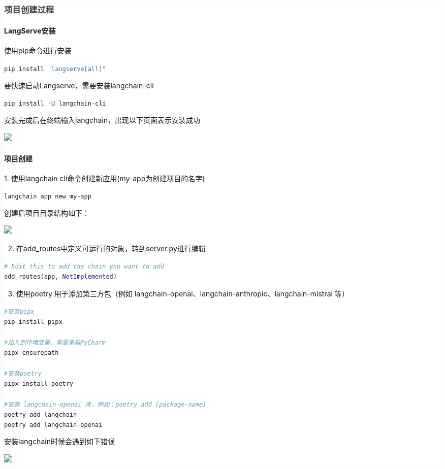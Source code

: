 <h3 id="wdKS4"><font style="color:rgb(64, 64, 64);">项目创建过程</font></h3>
<h4 id="rlVHX">LangServe安装</h4>
使用pip命令进行安装

```powershell
pip install "langserve[all]"
```

要快速启动Langserve，需要安装langchain-cli

```powershell
pip install -U langchain-cli
```

安装完成后在终端输入langchain，出现以下页面表示安装成功

![](https://cdn.nlark.com/yuque/0/2025/png/43297989/1753861253138-0abb0c96-a22b-476d-a927-6f539aea0579.png)

<h4 id="CayMZ">项目创建</h4>
1. 使用langchain cli命令创建新应用(my-app为创建项目的名字)

```powershell
langchain app new my-app
```

创建后项目目录结构如下：

![](https://cdn.nlark.com/yuque/0/2025/png/43297989/1753861096302-f4c7d4b8-65f5-4f55-b0ba-99ceb7c40d48.png)

2. 在add_routes中定义可运行的对象，转到server.py进行编辑

```python
# Edit this to add the chain you want to add
add_routes(app, NotImplemented)
```

3. **<font style="color:rgb(28, 30, 33);"></font>**<font style="color:rgb(28, 30, 33);">使用poetry 用于添加第三方包（例如 langchain-openai、langchain-anthropic、langchain-mistral 等）</font>

```powershell
#安装pipx
pip install pipx

#加入到环境变量，需要重启PyCharm
pipx ensurepath

#安装poetry
pipx install poetry

#安装 langchain-openai 库，例如：poetry add [package-name]
poetry add langchain
poetry add langchain-openai
```

安装langchain时候会遇到如下错误

![](https://cdn.nlark.com/yuque/0/2025/png/43297989/1753862068836-3c886fd7-8fa9-4d5b-8a4d-4a4b95a13fdd.png)
